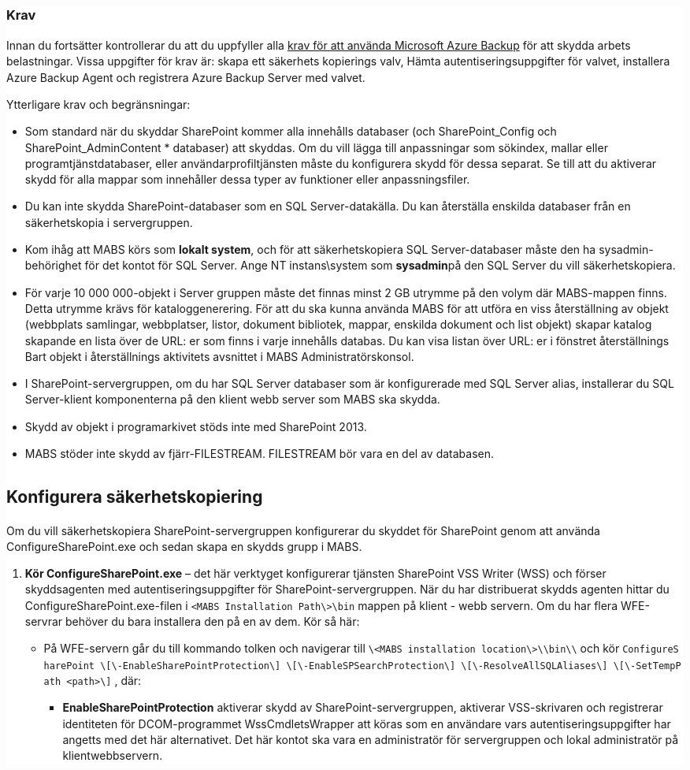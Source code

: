 ### <a name="prerequisites"></a>Krav

Innan du fortsätter kontrollerar du att du uppfyller alla [krav för att använda Microsoft Azure Backup](backup-azure-dpm-introduction.md#prerequisites-and-limitations) för att skydda arbets belastningar. Vissa uppgifter för krav är: skapa ett säkerhets kopierings valv, Hämta autentiseringsuppgifter för valvet, installera Azure Backup Agent och registrera Azure Backup Server med valvet.

Ytterligare krav och begränsningar:

* Som standard när du skyddar SharePoint kommer alla innehålls databaser (och SharePoint_Config och SharePoint_AdminContent * databaser) att skyddas. Om du vill lägga till anpassningar som sökindex, mallar eller programtjänstdatabaser, eller användarprofiltjänsten måste du konfigurera skydd för dessa separat. Se till att du aktiverar skydd för alla mappar som innehåller dessa typer av funktioner eller anpassningsfiler.

* Du kan inte skydda SharePoint-databaser som en SQL Server-datakälla. Du kan återställa enskilda databaser från en säkerhetskopia i servergruppen.

* Kom ihåg att MABS körs som **lokalt system**, och för att säkerhetskopiera SQL Server-databaser måste den ha sysadmin-behörighet för det kontot för SQL Server. Ange NT instans\system som **sysadmin**på den SQL Server du vill säkerhetskopiera.

* För varje 10 000 000-objekt i Server gruppen måste det finnas minst 2 GB utrymme på den volym där MABS-mappen finns. Detta utrymme krävs för kataloggenerering. För att du ska kunna använda MABS för att utföra en viss återställning av objekt (webbplats samlingar, webbplatser, listor, dokument bibliotek, mappar, enskilda dokument och list objekt) skapar katalog skapande en lista över de URL: er som finns i varje innehålls databas. Du kan visa listan över URL: er i fönstret återställnings Bart objekt i återställnings aktivitets avsnittet i MABS Administratörskonsol.

* I SharePoint-servergruppen, om du har SQL Server databaser som är konfigurerade med SQL Server alias, installerar du SQL Server-klient komponenterna på den klient webb server som MABS ska skydda.

* Skydd av objekt i programarkivet stöds inte med SharePoint 2013.

* MABS stöder inte skydd av fjärr-FILESTREAM. FILESTREAM bör vara en del av databasen.

## <a name="configure-backup"></a>Konfigurera säkerhetskopiering

Om du vill säkerhetskopiera SharePoint-servergruppen konfigurerar du skyddet för SharePoint genom att använda ConfigureSharePoint.exe och sedan skapa en skydds grupp i MABS.

1. **Kör ConfigureSharePoint.exe** – det här verktyget konfigurerar tjänsten SharePoint VSS Writer \(WSS\) och förser skyddsagenten med autentiseringsuppgifter för SharePoint-servergruppen. När du har distribuerat skydds agenten hittar du ConfigureSharePoint.exe-filen i `<MABS Installation Path\>\bin` mappen på klient \- webb servern.  Om du har flera WFE-servrar behöver du bara installera den på en av dem. Kör så här:

    * På WFE-servern går du till kommando tolken och navigerar till `\<MABS installation location\>\\bin\\` och kör `ConfigureSharePoint \[\-EnableSharePointProtection\] \[\-EnableSPSearchProtection\] \[\-ResolveAllSQLAliases\] \[\-SetTempPath <path>\]` , där:

        * **EnableSharePointProtection** aktiverar skydd av SharePoint-servergruppen, aktiverar VSS-skrivaren och registrerar identiteten för DCOM-programmet WssCmdletsWrapper att köras som en användare vars autentiseringsuppgifter har angetts med det här alternativet. Det här kontot ska vara en administratör för servergruppen och lokal administratör på klientwebbservern.
